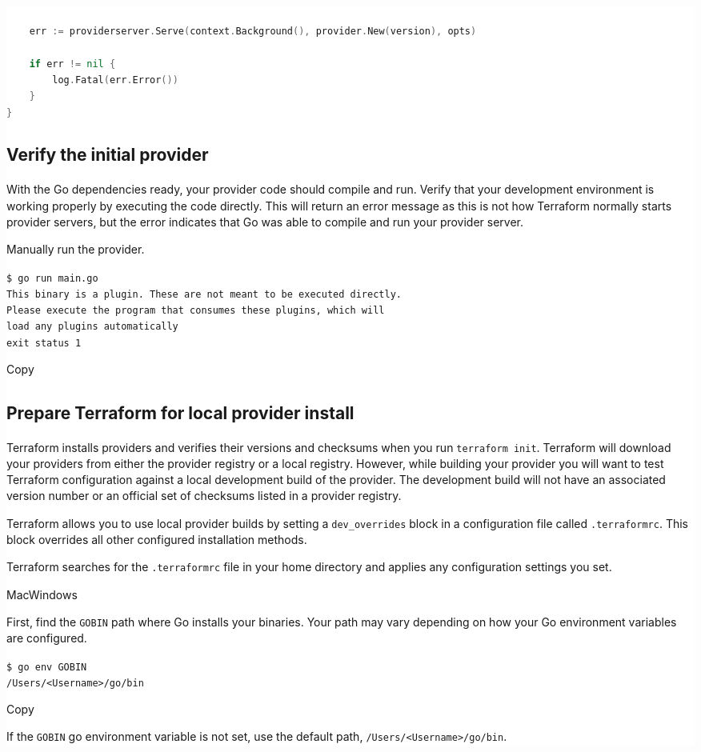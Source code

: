 ```go

    err := providerserver.Serve(context.Background(), provider.New(version), opts)

    if err != nil {
        log.Fatal(err.Error())
    }
}
```

## Verify the initial provider

With the Go dependencies ready, your provider code should compile and run. Verify that your development environment is working properly by executing the code directly. This will return an error message as this is not how Terraform normally starts provider servers, but the error indicates that Go was able to compile and run your provider server.

Manually run the provider.

```shell-session
$ go run main.go
This binary is a plugin. These are not meant to be executed directly.
Please execute the program that consumes these plugins, which will
load any plugins automatically
exit status 1
```

Copy

## Prepare Terraform for local provider install

Terraform installs providers and verifies their versions and checksums when you run `terraform init`. Terraform will download your providers from either the provider registry or a local registry. However, while building your provider you will want to test Terraform configuration against a local development build of the provider. The development build will not have an associated version number or an official set of checksums listed in a provider registry.

Terraform allows you to use local provider builds by setting a `dev_overrides` block in a configuration file called `.terraformrc`. This block overrides all other configured installation methods.

Terraform searches for the `.terraformrc` file in your home directory and applies any configuration settings you set.

MacWindows

First, find the `GOBIN` path where Go installs your binaries. Your path may vary depending on how your Go environment variables are configured.

```shell-session
$ go env GOBIN
/Users/<Username>/go/bin
```

Copy

If the `GOBIN` go environment variable is not set, use the default path, `/Users/<Username>/go/bin`.
